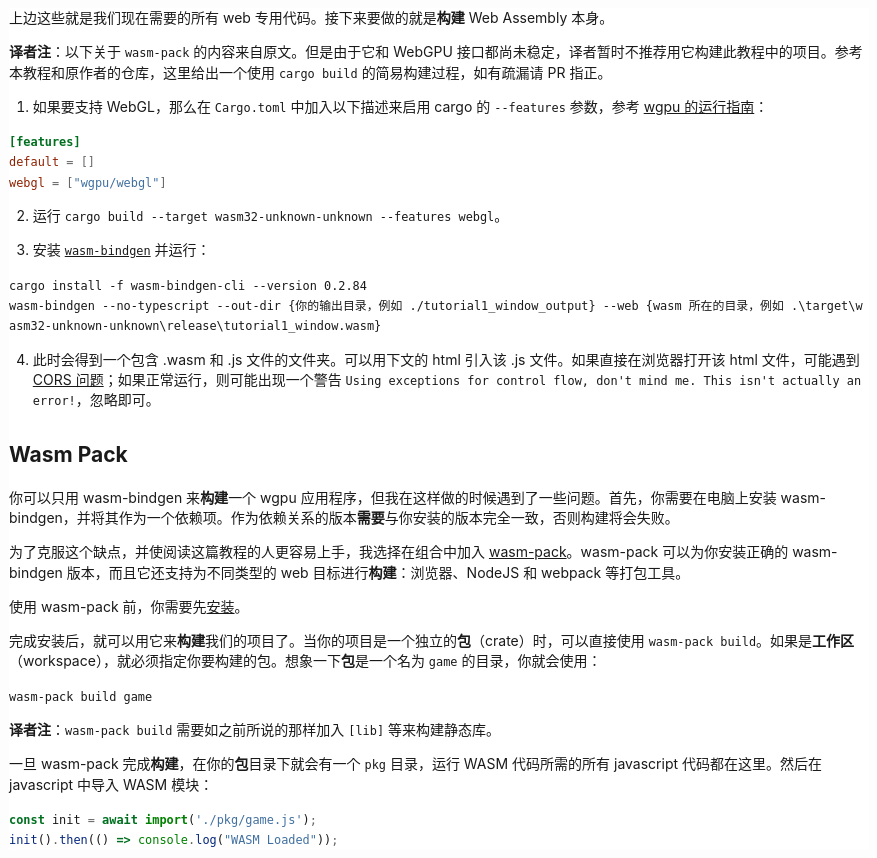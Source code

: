 </div>

上边这些就是我们现在需要的所有 web 专用代码。接下来要做的就是**构建** Web Assembly 本身。

<div class="note">

**译者注**：以下关于 `wasm-pack` 的内容来自原文。但是由于它和 WebGPU 接口都尚未稳定，译者暂时不推荐用它构建此教程中的项目。参考本教程和原作者的仓库，这里给出一个使用 `cargo build` 的简易构建过程，如有疏漏请 PR 指正。

1. 如果要支持 WebGL，那么在 `Cargo.toml` 中加入以下描述来启用 cargo 的 `--features` 参数，参考 [wgpu 的运行指南](https://github.com/gfx-rs/wgpu/wiki/Running-on-the-Web-with-WebGPU-and-WebGL)：
    
```toml
[features]
default = []
webgl = ["wgpu/webgl"]
```
    
2. 运行 `cargo build --target wasm32-unknown-unknown --features webgl`。
    
3. 安装 [`wasm-bindgen`](https://rustwasm.github.io/wasm-bindgen) 并运行：
```shell
cargo install -f wasm-bindgen-cli --version 0.2.84
wasm-bindgen --no-typescript --out-dir {你的输出目录，例如 ./tutorial1_window_output} --web {wasm 所在的目录，例如 .\target\wasm32-unknown-unknown\release\tutorial1_window.wasm}
```
    
4. 此时会得到一个包含 .wasm 和 .js 文件的文件夹。可以用下文的 html 引入该 .js 文件。如果直接在浏览器打开该 html 文件，可能遇到 [CORS 问题](https://developer.mozilla.org/en-US/docs/Web/HTTP/CORS)；如果正常运行，则可能出现一个警告 `Using exceptions for control flow, don't mind me. This isn't actually an error!`，忽略即可。

</div>
    
## Wasm Pack

你可以只用 wasm-bindgen 来**构建**一个 wgpu 应用程序，但我在这样做的时候遇到了一些问题。首先，你需要在电脑上安装 wasm-bindgen，并将其作为一个依赖项。作为依赖关系的版本**需要**与你安装的版本完全一致，否则构建将会失败。

为了克服这个缺点，并使阅读这篇教程的人更容易上手，我选择在组合中加入 [wasm-pack](https://rustwasm.github.io/docs/wasm-pack/)。wasm-pack 可以为你安装正确的 wasm-bindgen 版本，而且它还支持为不同类型的 web 目标进行**构建**：浏览器、NodeJS 和 webpack 等打包工具。

使用 wasm-pack 前，你需要先[安装](https://rustwasm.github.io/wasm-pack/installer/)。

完成安装后，就可以用它来**构建**我们的项目了。当你的项目是一个独立的**包**（crate）时，可以直接使用 `wasm-pack build`。如果是**工作区**（workspace），就必须指定你要构建的包。想象一下**包**是一个名为 `game` 的目录，你就会使用：

```bash
wasm-pack build game
```
    
<div class="note">

**译者注**：`wasm-pack build` 需要如之前所说的那样加入 `[lib]` 等来构建静态库。

</div>

一旦 wasm-pack 完成**构建**，在你的**包**目录下就会有一个 `pkg` 目录，运行 WASM 代码所需的所有 javascript 代码都在这里。然后在 javascript 中导入 WASM 模块：

```js
const init = await import('./pkg/game.js');
init().then(() => console.log("WASM Loaded"));
```
